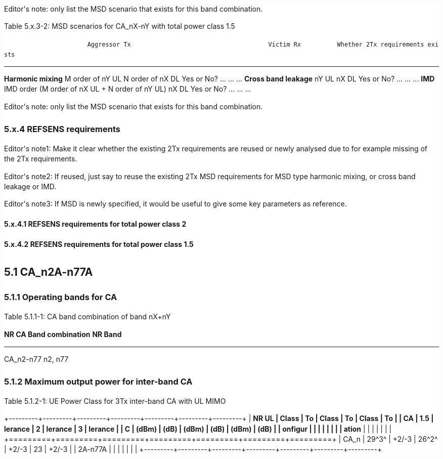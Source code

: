 Editor\'s note: only list the MSD scenario that exists for this band
combination.

Table 5.x.3-2: MSD scenarios for CA\_nX-nY with total power class 1.5

                           Aggressor Tx                                      Victim Rx          Whether 2Tx requirements exists
  ------------------------ ------------------------------------------------- ------------------ ---------------------------------
  **Harmonic mixing**      M order of nY UL                                  N order of nX DL   Yes or No?
                           ...                                               ...                ...
  **Cross band leakage**   nY UL                                             nX DL              Yes or No?
                           ...                                               ...                ...
  **IMD**                  IMD order (M order of nX UL + N order of nY UL)   nX DL              Yes or No?
                           ...                                               ...                ...

Editor\'s note: only list the MSD scenario that exists for this band
combination.

### 5.x.4 REFSENS requirements

Editor\'s note1: Make it clear whether the existing 2Tx requirements are
reused or newly analysed due to for example missing of the 2Tx
requirements.

Editor\'s note2: If reused, just say to reuse the existing 2Tx MSD
requirements for MSD type harmonic mixing, or cross band leakage or IMD.

Editor's note3: If MSD is newly specified, it would be useful to give
some key parameters as reference.

#### 5.x.4.1 REFSENS requirements for total power class 2

#### 5.x.4.2 REFSENS requirements for total power class 1.5

5.1 CA\_n2A-n77A
----------------

### 5.1.1 Operating bands for CA

Table 5.1.1-1: CA band combination of band nX+nY

  **NR CA Band combination**   **NR Band**
  ---------------------------- -------------
  CA\_n2-n77                   n2, n77

### 5.1.2 Maximum output power for inter-band CA

Table 5.1.2-1: UE Power Class for 3Tx inter-band CA with UL MIMO

+---------+---------+---------+---------+---------+---------+---------+
| **NR UL | **Class | **To    | **Class | **To    | **Class | **To    |
| CA      | 1.5     | lerance | 2       | lerance | 3       | lerance |
| C       | (dBm)** | (dB)**  | (dBm)** | (dB)**  | (dBm)** | (dB)**  |
| onfigur |         |         |         |         |         |         |
| ation** |         |         |         |         |         |         |
+=========+=========+=========+=========+=========+=========+=========+
| CA\_n   | 29^3^   | +2/-3   | 26^2^   | +2/-3   | 23      | +2/-3   |
| 2A-n77A |         |         |         |         |         |         |
+---------+---------+---------+---------+---------+---------+---------+